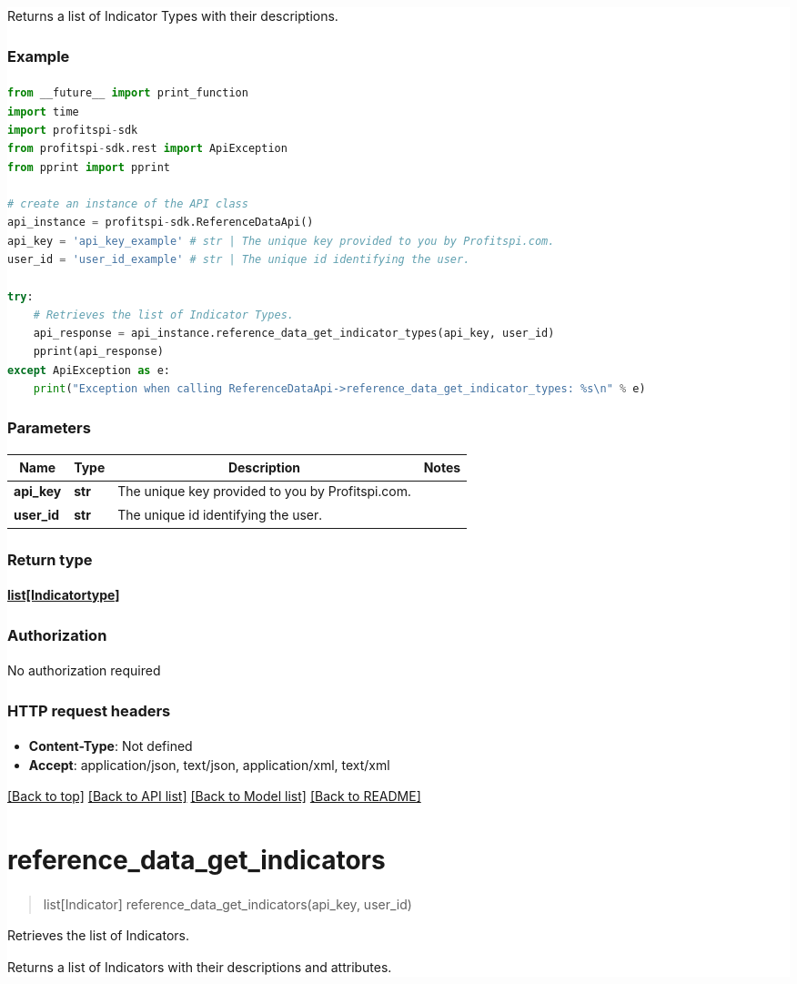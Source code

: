 Returns a list of Indicator Types with their descriptions.

### Example
```python
from __future__ import print_function
import time
import profitspi-sdk
from profitspi-sdk.rest import ApiException
from pprint import pprint

# create an instance of the API class
api_instance = profitspi-sdk.ReferenceDataApi()
api_key = 'api_key_example' # str | The unique key provided to you by Profitspi.com.
user_id = 'user_id_example' # str | The unique id identifying the user.

try:
    # Retrieves the list of Indicator Types.
    api_response = api_instance.reference_data_get_indicator_types(api_key, user_id)
    pprint(api_response)
except ApiException as e:
    print("Exception when calling ReferenceDataApi->reference_data_get_indicator_types: %s\n" % e)
```

### Parameters

Name | Type | Description  | Notes
------------- | ------------- | ------------- | -------------
 **api_key** | **str**| The unique key provided to you by Profitspi.com. | 
 **user_id** | **str**| The unique id identifying the user. | 

### Return type

[**list[Indicatortype]**](Indicatortype.md)

### Authorization

No authorization required

### HTTP request headers

 - **Content-Type**: Not defined
 - **Accept**: application/json, text/json, application/xml, text/xml

[[Back to top]](#) [[Back to API list]](../README.md#documentation-for-api-endpoints) [[Back to Model list]](../README.md#documentation-for-models) [[Back to README]](../README.md)

# **reference_data_get_indicators**
> list[Indicator] reference_data_get_indicators(api_key, user_id)

Retrieves the list of Indicators.

Returns a list of Indicators with their descriptions and attributes.
